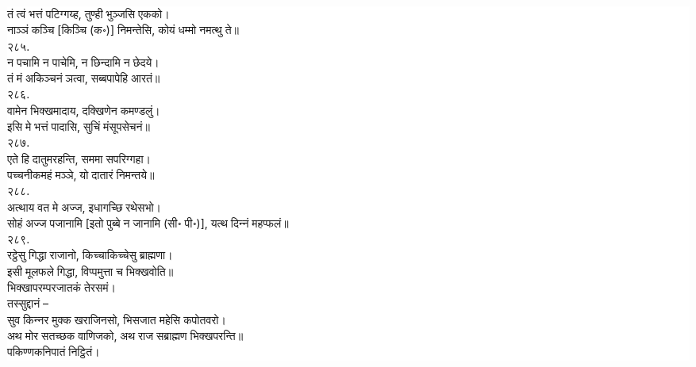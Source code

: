 तं त्वं भत्तं पटिग्गय्ह, तुण्ही भुञ्‍जसि एकको।  
नाञ्‍ञं कञ्‍चि [किञ्‍चि (क॰)] निमन्तेसि, कोयं धम्मो नमत्थु ते॥  
२८५.  
न पचामि न पाचेमि, न छिन्दामि न छेदये।  
तं मं अकिञ्‍चनं ञत्वा, सब्बपापेहि आरतं॥  
२८६.  
वामेन भिक्खमादाय, दक्खिणेन कमण्डलुं।  
इसि मे भत्तं पादासि, सुचिं मंसूपसेचनं॥  
२८७.  
एते हि दातुमरहन्ति, सममा सपरिग्गहा।  
पच्‍चनीकमहं मञ्‍ञे, यो दातारं निमन्तये॥  
२८८.  
अत्थाय वत मे अज्‍ज, इधागच्छि रथेसभो।  
सोहं अज्‍ज पजानामि [इतो पुब्बे न जानामि (सी॰ पी॰)], यत्थ दिन्‍नं महप्फलं॥  
२८९.  
रट्ठेसु गिद्धा राजानो, किच्‍चाकिच्‍चेसु ब्राह्मणा।  
इसी मूलफले गिद्धा, विप्पमुत्ता च भिक्खवोति॥  
भिक्खापरम्परजातकं तेरसमं।  
तस्सुद्दानं –  
सुव किन्‍नर मुक्‍क खराजिनसो, भिसजात महेसि कपोतवरो।  
अथ मोर सतच्छक वाणिजको, अथ राज सब्राह्मण भिक्खपरन्ति॥  
पकिण्णकनिपातं निट्ठितं।  